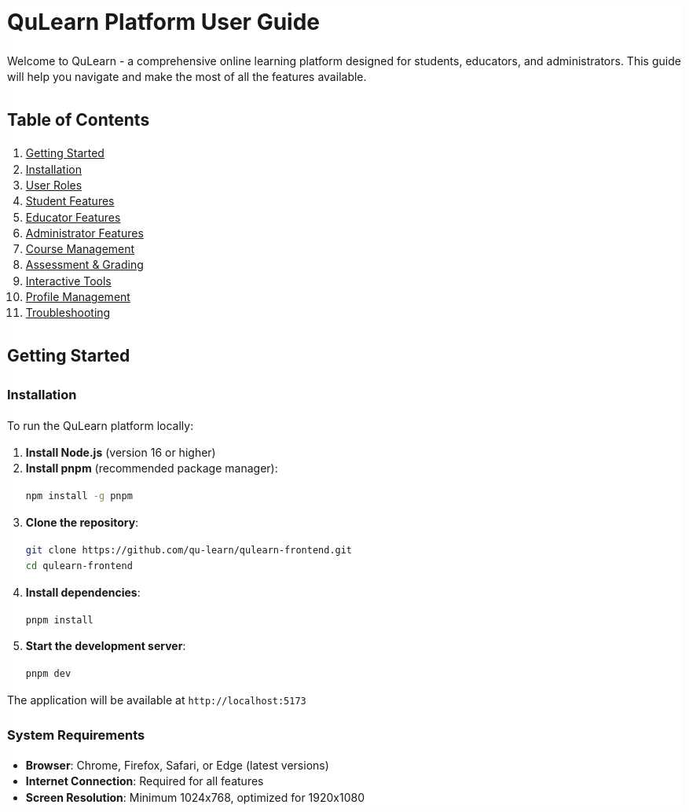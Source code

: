 # QuLearn Platform User Guide

Welcome to QuLearn - a comprehensive online learning platform designed for students, educators, and administrators. This guide will help you navigate and make the most of all the features available.

## Table of Contents

1. [Getting Started](#getting-started)
2. [Installation](#installation)
3. [User Roles](#user-roles)
4. [Student Features](#student-features)
5. [Educator Features](#educator-features)
6. [Administrator Features](#administrator-features)
7. [Course Management](#course-management)
8. [Assessment & Grading](#assessment--grading)
9. [Interactive Tools](#interactive-tools)
10. [Profile Management](#profile-management)
11. [Troubleshooting](#troubleshooting)

## Getting Started

### Installation

To run the QuLearn platform locally:

1. **Install Node.js** (version 16 or higher)
2. **Install pnpm** (recommended package manager):
   ```bash
   npm install -g pnpm
   ```
3. **Clone the repository**:
   ```bash
   git clone https://github.com/qu-learn/qulearn-frontend.git
   cd qulearn-frontend
   ```
4. **Install dependencies**:
   ```bash
   pnpm install
   ```
5. **Start the development server**:
   ```bash
   pnpm dev
   ```

The application will be available at `http://localhost:5173`

### System Requirements

- **Browser**: Chrome, Firefox, Safari, or Edge (latest versions)
- **Internet Connection**: Required for all features
- **Screen Resolution**: Minimum 1024x768, optimized for 1920x1080
